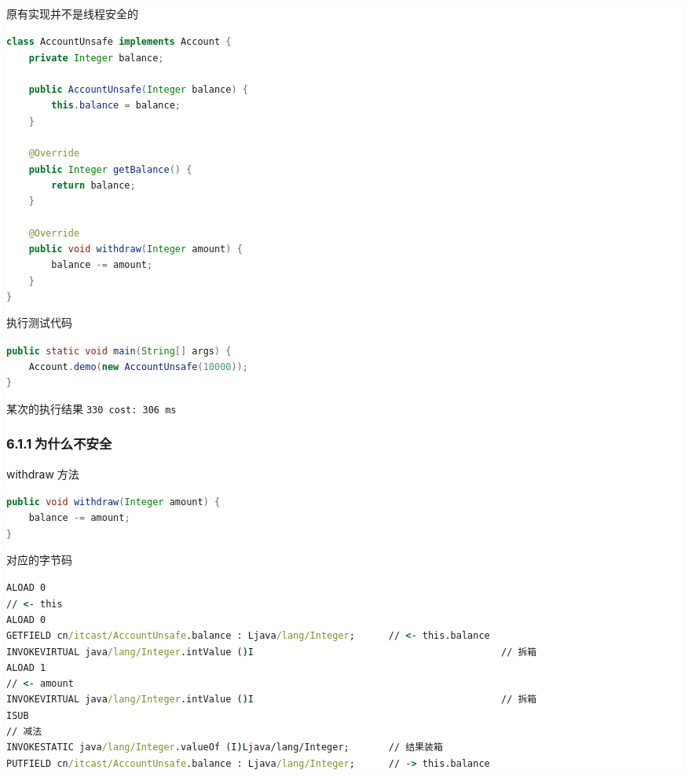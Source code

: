 原有实现并不是线程安全的

```java
class AccountUnsafe implements Account {
    private Integer balance;
    
    public AccountUnsafe(Integer balance) {
        this.balance = balance;
    }
    
    @Override
    public Integer getBalance() {
        return balance;
    }
    
    @Override
    public void withdraw(Integer amount) {
        balance -= amount;
    }
}
```

执行测试代码

```java
public static void main(String[] args) {
    Account.demo(new AccountUnsafe(10000));
}
```

某次的执行结果  `330 cost: 306 ms `

### 6.1.1 为什么不安全 

withdraw 方法

```java
public void withdraw(Integer amount) {
    balance -= amount; 
}
```

对应的字节码

```cmd
ALOAD 0 																													// <- this
ALOAD 0
GETFIELD cn/itcast/AccountUnsafe.balance : Ljava/lang/Integer; 		// <- this.balance
INVOKEVIRTUAL java/lang/Integer.intValue ()I 											// 拆箱
ALOAD 1 																													// <- amount
INVOKEVIRTUAL java/lang/Integer.intValue ()I 											// 拆箱
ISUB 																															// 减法
INVOKESTATIC java/lang/Integer.valueOf (I)Ljava/lang/Integer; 		// 结果装箱
PUTFIELD cn/itcast/AccountUnsafe.balance : Ljava/lang/Integer; 		// -> this.balance
```

